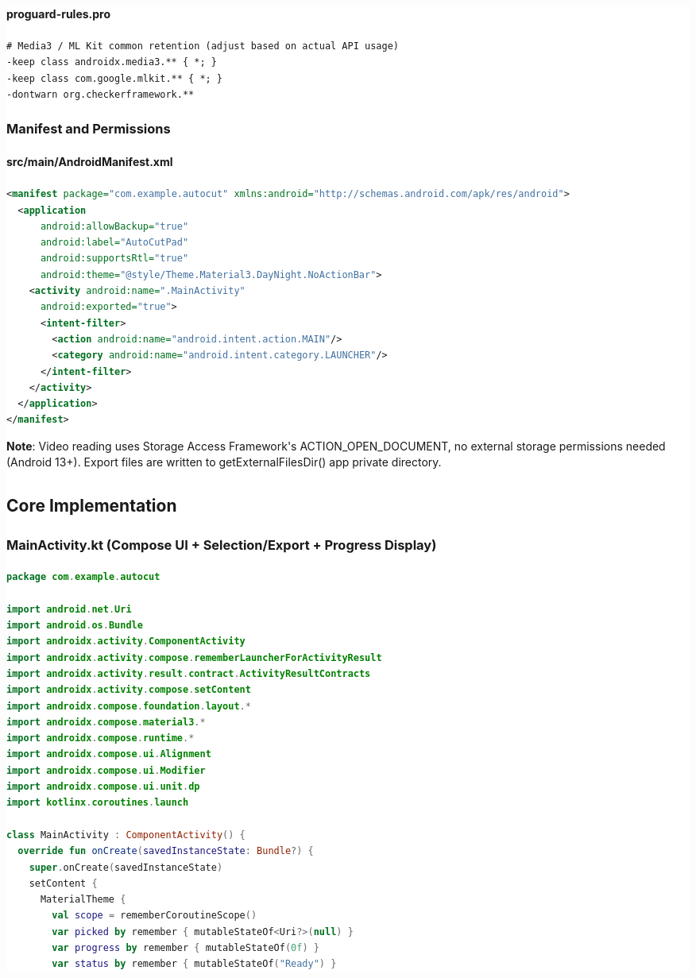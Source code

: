 #### proguard-rules.pro
```proguard
# Media3 / ML Kit common retention (adjust based on actual API usage)
-keep class androidx.media3.** { *; }
-keep class com.google.mlkit.** { *; }
-dontwarn org.checkerframework.**
```

### Manifest and Permissions

#### src/main/AndroidManifest.xml
```xml
<manifest package="com.example.autocut" xmlns:android="http://schemas.android.com/apk/res/android">
  <application
      android:allowBackup="true"
      android:label="AutoCutPad"
      android:supportsRtl="true"
      android:theme="@style/Theme.Material3.DayNight.NoActionBar">
    <activity android:name=".MainActivity"
      android:exported="true">
      <intent-filter>
        <action android:name="android.intent.action.MAIN"/>
        <category android:name="android.intent.category.LAUNCHER"/>
      </intent-filter>
    </activity>
  </application>
</manifest>
```

**Note**: Video reading uses Storage Access Framework's ACTION_OPEN_DOCUMENT, no external storage permissions needed (Android 13+). Export files are written to getExternalFilesDir() app private directory.

## Core Implementation

### MainActivity.kt (Compose UI + Selection/Export + Progress Display)
```kotlin
package com.example.autocut

import android.net.Uri
import android.os.Bundle
import androidx.activity.ComponentActivity
import androidx.activity.compose.rememberLauncherForActivityResult
import androidx.activity.result.contract.ActivityResultContracts
import androidx.activity.compose.setContent
import androidx.compose.foundation.layout.*
import androidx.compose.material3.*
import androidx.compose.runtime.*
import androidx.compose.ui.Alignment
import androidx.compose.ui.Modifier
import androidx.compose.ui.unit.dp
import kotlinx.coroutines.launch

class MainActivity : ComponentActivity() {
  override fun onCreate(savedInstanceState: Bundle?) {
    super.onCreate(savedInstanceState)
    setContent {
      MaterialTheme {
        val scope = rememberCoroutineScope()
        var picked by remember { mutableStateOf<Uri?>(null) }
        var progress by remember { mutableStateOf(0f) }
        var status by remember { mutableStateOf("Ready") }
```